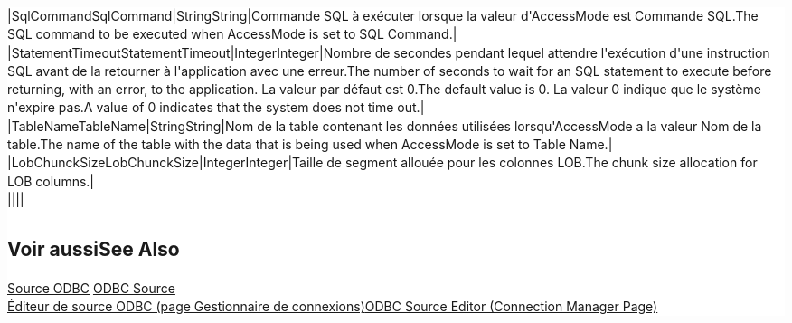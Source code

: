 |<span data-ttu-id="95860-150">SqlCommand</span><span class="sxs-lookup"><span data-stu-id="95860-150">SqlCommand</span></span>|<span data-ttu-id="95860-151">String</span><span class="sxs-lookup"><span data-stu-id="95860-151">String</span></span>|<span data-ttu-id="95860-152">Commande SQL à exécuter lorsque la valeur d'AccessMode est Commande SQL.</span><span class="sxs-lookup"><span data-stu-id="95860-152">The SQL command to be executed when AccessMode is set to SQL Command.</span></span>|  
|<span data-ttu-id="95860-153">StatementTimeout</span><span class="sxs-lookup"><span data-stu-id="95860-153">StatementTimeout</span></span>|<span data-ttu-id="95860-154">Integer</span><span class="sxs-lookup"><span data-stu-id="95860-154">Integer</span></span>|<span data-ttu-id="95860-155">Nombre de secondes pendant lequel attendre l'exécution d'une instruction SQL avant de la retourner à l'application avec une erreur.</span><span class="sxs-lookup"><span data-stu-id="95860-155">The number of seconds to wait for an SQL statement to execute before returning, with an error, to the application.</span></span> <span data-ttu-id="95860-156">La valeur par défaut est 0.</span><span class="sxs-lookup"><span data-stu-id="95860-156">The default value is 0.</span></span> <span data-ttu-id="95860-157">La valeur 0 indique que le système n'expire pas.</span><span class="sxs-lookup"><span data-stu-id="95860-157">A value of 0 indicates that the system does not time out.</span></span>|  
|<span data-ttu-id="95860-158">TableName</span><span class="sxs-lookup"><span data-stu-id="95860-158">TableName</span></span>|<span data-ttu-id="95860-159">String</span><span class="sxs-lookup"><span data-stu-id="95860-159">String</span></span>|<span data-ttu-id="95860-160">Nom de la table contenant les données utilisées lorsqu'AccessMode a la valeur Nom de la table.</span><span class="sxs-lookup"><span data-stu-id="95860-160">The name of the table with the data that is being used when AccessMode is set to Table Name.</span></span>|  
|<span data-ttu-id="95860-161">LobChunckSize</span><span class="sxs-lookup"><span data-stu-id="95860-161">LobChunckSize</span></span>|<span data-ttu-id="95860-162">Integer</span><span class="sxs-lookup"><span data-stu-id="95860-162">Integer</span></span>|<span data-ttu-id="95860-163">Taille de segment allouée pour les colonnes LOB.</span><span class="sxs-lookup"><span data-stu-id="95860-163">The chunk size allocation for LOB columns.</span></span>|  
||||  
  
## <a name="see-also"></a><span data-ttu-id="95860-164">Voir aussi</span><span class="sxs-lookup"><span data-stu-id="95860-164">See Also</span></span>  
 <span data-ttu-id="95860-165">[Source ODBC](odbc-source.md) </span><span class="sxs-lookup"><span data-stu-id="95860-165">[ODBC Source](odbc-source.md) </span></span>  
 [<span data-ttu-id="95860-166">Éditeur de source ODBC &#40;page Gestionnaire de connexions&#41;</span><span class="sxs-lookup"><span data-stu-id="95860-166">ODBC Source Editor &#40;Connection Manager Page&#41;</span></span>](../odbc-source-editor-connection-manager-page.md)  
  
  
